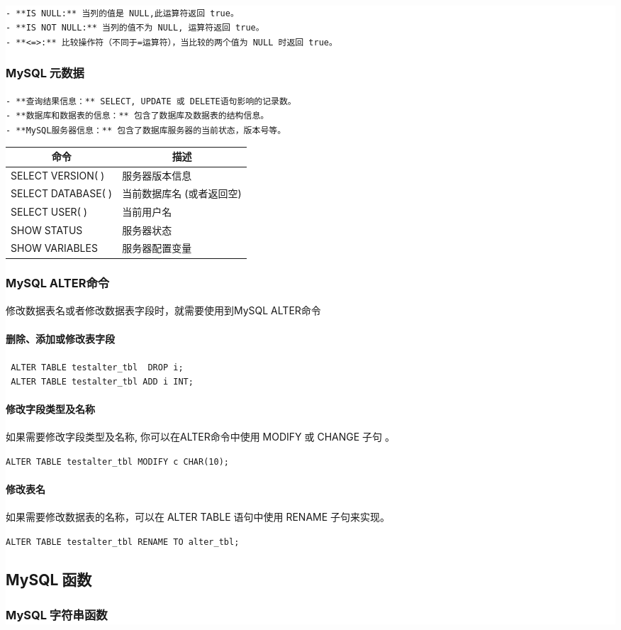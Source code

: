 ```mysql
- **IS NULL:** 当列的值是 NULL,此运算符返回 true。
- **IS NOT NULL:** 当列的值不为 NULL, 运算符返回 true。
- **<=>:** 比较操作符（不同于=运算符），当比较的两个值为 NULL 时返回 true。
```

### MySQL 元数据

```mysql
- **查询结果信息：** SELECT, UPDATE 或 DELETE语句影响的记录数。
- **数据库和数据表的信息：** 包含了数据库及数据表的结构信息。
- **MySQL服务器信息：** 包含了数据库服务器的当前状态，版本号等。
```

| 命令               | 描述                      |
| ------------------ | ------------------------- |
| SELECT VERSION( )  | 服务器版本信息            |
| SELECT DATABASE( ) | 当前数据库名 (或者返回空) |
| SELECT USER( )     | 当前用户名                |
| SHOW STATUS        | 服务器状态                |
| SHOW VARIABLES     | 服务器配置变量            |

### MySQL ALTER命令

修改数据表名或者修改数据表字段时，就需要使用到MySQL ALTER命令

#### 删除、添加或修改表字段

```
 ALTER TABLE testalter_tbl  DROP i;
 ALTER TABLE testalter_tbl ADD i INT;
```

#### 修改字段类型及名称

如果需要修改字段类型及名称, 你可以在ALTER命令中使用 MODIFY 或 CHANGE 子句 。

```
ALTER TABLE testalter_tbl MODIFY c CHAR(10);
```

#### 修改表名

如果需要修改数据表的名称，可以在 ALTER TABLE 语句中使用 RENAME 子句来实现。

```
ALTER TABLE testalter_tbl RENAME TO alter_tbl;
```

## MySQL 函数

### MySQL 字符串函数
